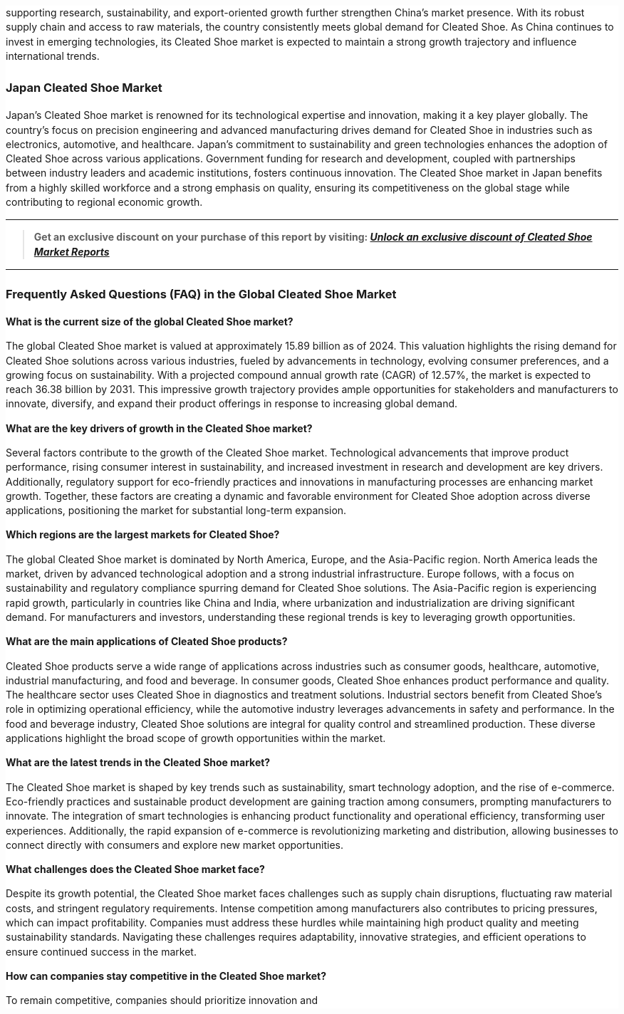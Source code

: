 supporting research, sustainability, and export-oriented growth further strengthen China&rsquo;s market presence. With its robust supply chain and access to raw materials, the country consistently meets global demand for Cleated Shoe. As China continues to invest in emerging technologies, its Cleated Shoe market is expected to maintain a strong growth trajectory and influence international trends.</p><h3>Japan Cleated Shoe Market</h3><p>Japan&rsquo;s Cleated Shoe market is renowned for its technological expertise and innovation, making it a key player globally. The country&rsquo;s focus on precision engineering and advanced manufacturing drives demand for Cleated Shoe in industries such as electronics, automotive, and healthcare. Japan&rsquo;s commitment to sustainability and green technologies enhances the adoption of Cleated Shoe across various applications. Government funding for research and development, coupled with partnerships between industry leaders and academic institutions, fosters continuous innovation. The Cleated Shoe market in Japan benefits from a highly skilled workforce and a strong emphasis on quality, ensuring its competitiveness on the global stage while contributing to regional economic growth.</p><hr /><blockquote><p><strong>Get an exclusive discount on your purchase of this report by visiting: <em><a href="://marketresearchpulse.com/ask-for-discount/118344?utm_source=Github&amp;utm_medium=019">Unlock an exclusive discount of Cleated Shoe Market Reports</a></em>&nbsp;</strong></p></blockquote><hr /><h3>Frequently Asked Questions (FAQ) in the Global Cleated Shoe Market</h3><p><strong>What is the current size of the global Cleated Shoe market?</strong></p><p>The global Cleated Shoe market is valued at approximately 15.89 billion as of 2024. This valuation highlights the rising demand for Cleated Shoe solutions across various industries, fueled by advancements in technology, evolving consumer preferences, and a growing focus on sustainability. With a projected compound annual growth rate (CAGR) of 12.57%, the market is expected to reach 36.38 billion by 2031. This impressive growth trajectory provides ample opportunities for stakeholders and manufacturers to innovate, diversify, and expand their product offerings in response to increasing global demand.</p><p><strong>What are the key drivers of growth in the Cleated Shoe market?</strong></p><p>Several factors contribute to the growth of the Cleated Shoe market. Technological advancements that improve product performance, rising consumer interest in sustainability, and increased investment in research and development are key drivers. Additionally, regulatory support for eco-friendly practices and innovations in manufacturing processes are enhancing market growth. Together, these factors are creating a dynamic and favorable environment for Cleated Shoe adoption across diverse applications, positioning the market for substantial long-term expansion.</p><p><strong>Which regions are the largest markets for Cleated Shoe?</strong></p><p>The global Cleated Shoe market is dominated by North America, Europe, and the Asia-Pacific region. North America leads the market, driven by advanced technological adoption and a strong industrial infrastructure. Europe follows, with a focus on sustainability and regulatory compliance spurring demand for Cleated Shoe solutions. The Asia-Pacific region is experiencing rapid growth, particularly in countries like China and India, where urbanization and industrialization are driving significant demand. For manufacturers and investors, understanding these regional trends is key to leveraging growth opportunities.</p><p><strong>What are the main applications of Cleated Shoe products?</strong></p><p>Cleated Shoe products serve a wide range of applications across industries such as consumer goods, healthcare, automotive, industrial manufacturing, and food and beverage. In consumer goods, Cleated Shoe enhances product performance and quality. The healthcare sector uses Cleated Shoe in diagnostics and treatment solutions. Industrial sectors benefit from Cleated Shoe&rsquo;s role in optimizing operational efficiency, while the automotive industry leverages advancements in safety and performance. In the food and beverage industry, Cleated Shoe solutions are integral for quality control and streamlined production. These diverse applications highlight the broad scope of growth opportunities within the market.</p><p><strong>What are the latest trends in the Cleated Shoe market?</strong></p><p>The Cleated Shoe market is shaped by key trends such as sustainability, smart technology adoption, and the rise of e-commerce. Eco-friendly practices and sustainable product development are gaining traction among consumers, prompting manufacturers to innovate. The integration of smart technologies is enhancing product functionality and operational efficiency, transforming user experiences. Additionally, the rapid expansion of e-commerce is revolutionizing marketing and distribution, allowing businesses to connect directly with consumers and explore new market opportunities.</p><p><strong>What challenges does the Cleated Shoe market face?</strong></p><p>Despite its growth potential, the Cleated Shoe market faces challenges such as supply chain disruptions, fluctuating raw material costs, and stringent regulatory requirements. Intense competition among manufacturers also contributes to pricing pressures, which can impact profitability. Companies must address these hurdles while maintaining high product quality and meeting sustainability standards. Navigating these challenges requires adaptability, innovative strategies, and efficient operations to ensure continued success in the market.</p><p><strong>How can companies stay competitive in the Cleated Shoe market?</strong></p><p>To remain competitive, companies should prioritize innovation and